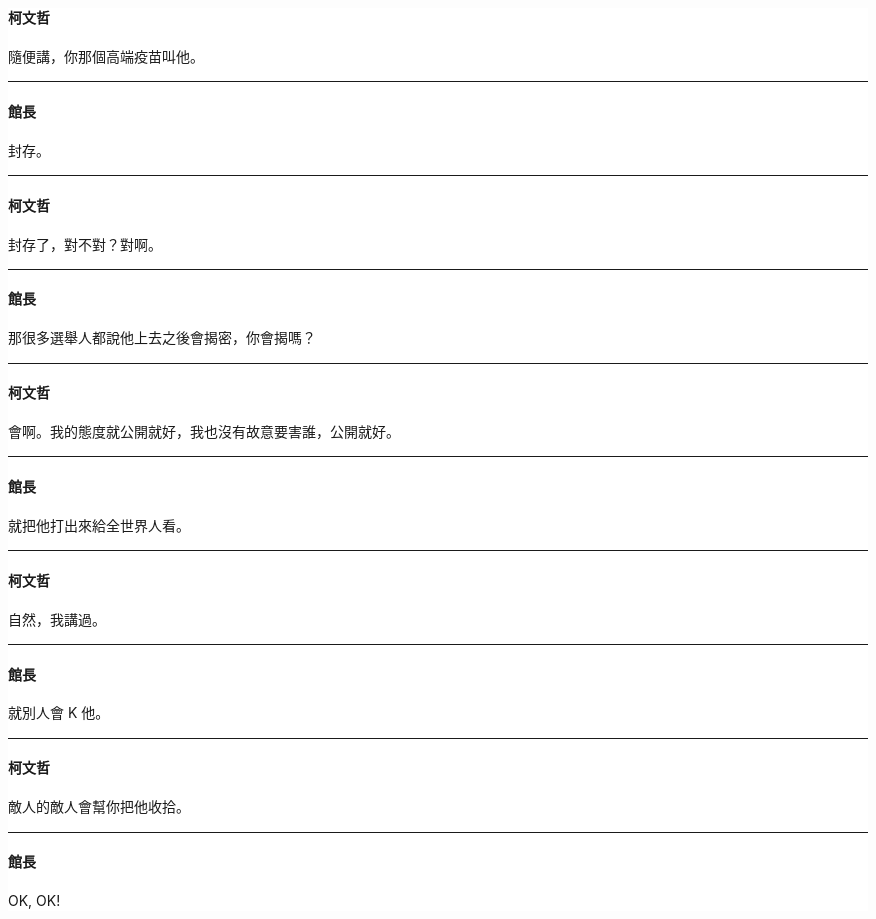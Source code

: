 
#### 柯文哲

隨便講，你那個高端疫苗叫他。

---

#### 館長

封存。

---

#### 柯文哲

封存了，對不對？對啊。

---

#### 館長

那很多選舉人都說他上去之後會揭密，你會揭嗎？

---

#### 柯文哲

會啊。我的態度就公開就好，我也沒有故意要害誰，公開就好。

---

#### 館長

就把他打出來給全世界人看。

---

#### 柯文哲

自然，我講過。

---

#### 館長

就別人會 K 他。

---

#### 柯文哲

敵人的敵人會幫你把他收拾。

---

#### 館長

OK, OK!

